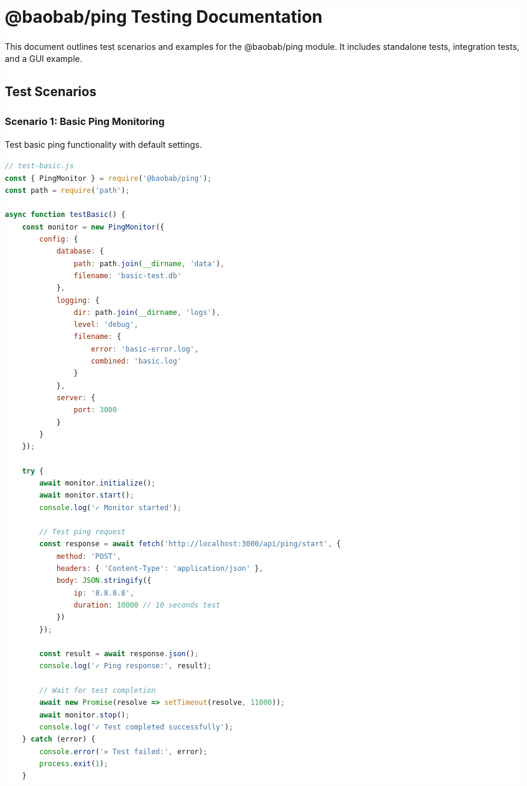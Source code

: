 # @baobab/ping Testing Documentation

This document outlines test scenarios and examples for the @baobab/ping module. It includes standalone tests, integration tests, and a GUI example.

## Test Scenarios

### Scenario 1: Basic Ping Monitoring
Test basic ping functionality with default settings.

```javascript
// test-basic.js
const { PingMonitor } = require('@baobab/ping');
const path = require('path');

async function testBasic() {
    const monitor = new PingMonitor({
        config: {
            database: {
                path: path.join(__dirname, 'data'),
                filename: 'basic-test.db'
            },
            logging: {
                dir: path.join(__dirname, 'logs'),
                level: 'debug',
                filename: {
                    error: 'basic-error.log',
                    combined: 'basic.log'
                }
            },
            server: {
                port: 3000
            }
        }
    });

    try {
        await monitor.initialize();
        await monitor.start();
        console.log('✓ Monitor started');

        // Test ping request
        const response = await fetch('http://localhost:3000/api/ping/start', {
            method: 'POST',
            headers: { 'Content-Type': 'application/json' },
            body: JSON.stringify({
                ip: '8.8.8.8',
                duration: 10000 // 10 seconds test
            })
        });

        const result = await response.json();
        console.log('✓ Ping response:', result);

        // Wait for test completion
        await new Promise(resolve => setTimeout(resolve, 11000));
        await monitor.stop();
        console.log('✓ Test completed successfully');
    } catch (error) {
        console.error('✕ Test failed:', error);
        process.exit(1);
    }
```